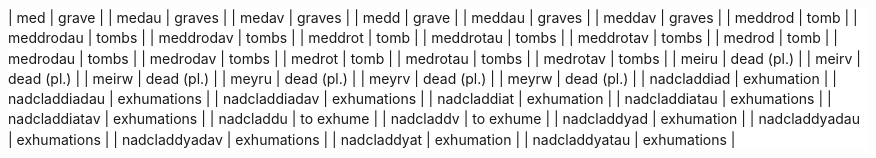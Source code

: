 | med | grave |
| medau | graves |
| medav | graves |
| medd | grave |
| meddau | graves |
| meddav | graves |
| meddrod | tomb |
| meddrodau | tombs |
| meddrodav | tombs |
| meddrot | tomb |
| meddrotau | tombs |
| meddrotav | tombs |
| medrod | tomb |
| medrodau | tombs |
| medrodav | tombs |
| medrot | tomb |
| medrotau | tombs |
| medrotav | tombs |
| meiru | dead (pl.) |
| meirv | dead (pl.) |
| meirw | dead (pl.) |
| meyru | dead (pl.) |
| meyrv | dead (pl.) |
| meyrw | dead (pl.) |
| nadcladdiad | exhumation |
| nadcladdiadau | exhumations |
| nadcladdiadav | exhumations |
| nadcladdiat | exhumation |
| nadcladdiatau | exhumations |
| nadcladdiatav | exhumations |
| nadcladdu | to exhume |
| nadcladdv | to exhume |
| nadcladdyad | exhumation |
| nadcladdyadau | exhumations |
| nadcladdyadav | exhumations |
| nadcladdyat | exhumation |
| nadcladdyatau | exhumations |
